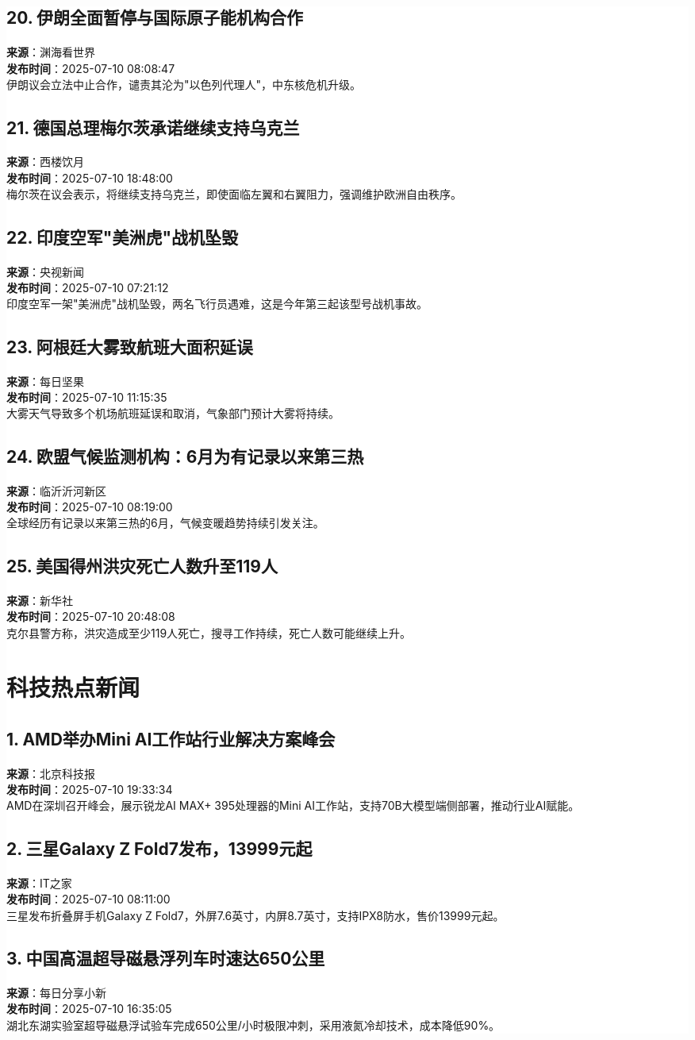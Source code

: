 ## 20. 伊朗全面暂停与国际原子能机构合作
**来源**：渊海看世界  
**发布时间**：2025-07-10 08:08:47  
伊朗议会立法中止合作，谴责其沦为"以色列代理人"，中东核危机升级。

## 21. 德国总理梅尔茨承诺继续支持乌克兰
**来源**：西楼饮月  
**发布时间**：2025-07-10 18:48:00  
梅尔茨在议会表示，将继续支持乌克兰，即使面临左翼和右翼阻力，强调维护欧洲自由秩序。

## 22. 印度空军"美洲虎"战机坠毁
**来源**：央视新闻  
**发布时间**：2025-07-10 07:21:12  
印度空军一架"美洲虎"战机坠毁，两名飞行员遇难，这是今年第三起该型号战机事故。

## 23. 阿根廷大雾致航班大面积延误
**来源**：每日坚果  
**发布时间**：2025-07-10 11:15:35  
大雾天气导致多个机场航班延误和取消，气象部门预计大雾将持续。

## 24. 欧盟气候监测机构：6月为有记录以来第三热
**来源**：临沂沂河新区  
**发布时间**：2025-07-10 08:19:00  
全球经历有记录以来第三热的6月，气候变暖趋势持续引发关注。

## 25. 美国得州洪灾死亡人数升至119人
**来源**：新华社  
**发布时间**：2025-07-10 20:48:08  
克尔县警方称，洪灾造成至少119人死亡，搜寻工作持续，死亡人数可能继续上升。

# 科技热点新闻

## 1. AMD举办Mini AI工作站行业解决方案峰会
**来源**：北京科技报  
**发布时间**：2025-07-10 19:33:34  
AMD在深圳召开峰会，展示锐龙AI MAX+ 395处理器的Mini AI工作站，支持70B大模型端侧部署，推动行业AI赋能。

## 2. 三星Galaxy Z Fold7发布，13999元起
**来源**：IT之家  
**发布时间**：2025-07-10 08:11:00  
三星发布折叠屏手机Galaxy Z Fold7，外屏7.6英寸，内屏8.7英寸，支持IPX8防水，售价13999元起。

## 3. 中国高温超导磁悬浮列车时速达650公里
**来源**：每日分享小新  
**发布时间**：2025-07-10 16:35:05  
湖北东湖实验室超导磁悬浮试验车完成650公里/小时极限冲刺，采用液氮冷却技术，成本降低90%。
